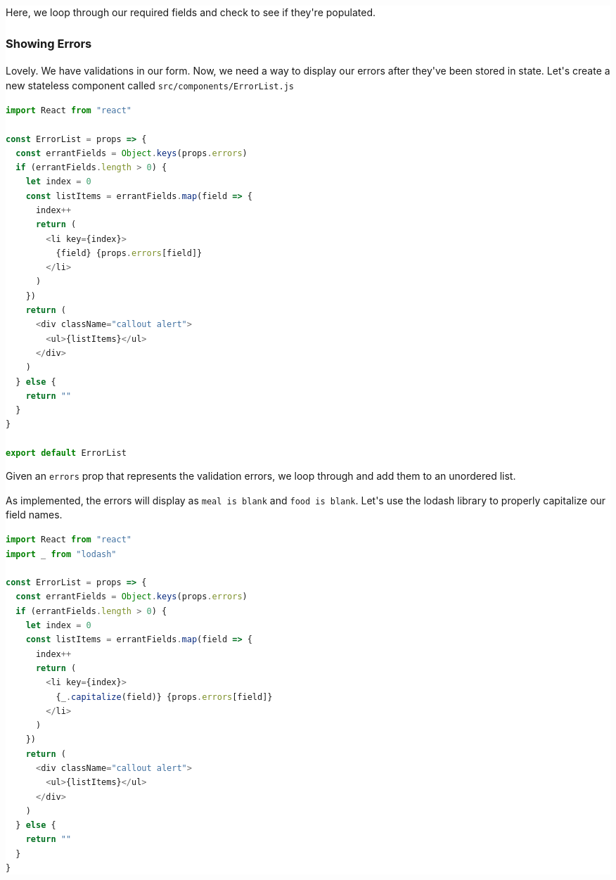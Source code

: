 Here, we loop through our required fields and check to see if they're populated.

### Showing Errors

Lovely.  We have validations in our form.  Now, we need a way to display our errors after they've been stored in state. Let's create a new stateless component called `src/components/ErrorList.js`

```javascript
import React from "react"

const ErrorList = props => {
  const errantFields = Object.keys(props.errors)
  if (errantFields.length > 0) {
    let index = 0
    const listItems = errantFields.map(field => {
      index++
      return (
        <li key={index}>
          {field} {props.errors[field]}
        </li>
      )
    })
    return (
      <div className="callout alert">
        <ul>{listItems}</ul>
      </div>
    )
  } else {
    return ""
  }
}

export default ErrorList
```

Given an `errors` prop that represents the validation errors, we loop through and add them to an unordered list.

As implemented, the errors will display as `meal is blank` and `food is blank`. Let's use the lodash library to properly capitalize our field names.

```javascript
import React from "react"
import _ from "lodash"

const ErrorList = props => {
  const errantFields = Object.keys(props.errors)
  if (errantFields.length > 0) {
    let index = 0
    const listItems = errantFields.map(field => {
      index++
      return (
        <li key={index}>
          {_.capitalize(field)} {props.errors[field]}
        </li>
      )
    })
    return (
      <div className="callout alert">
        <ul>{listItems}</ul>
      </div>
    )
  } else {
    return ""
  }
}
```